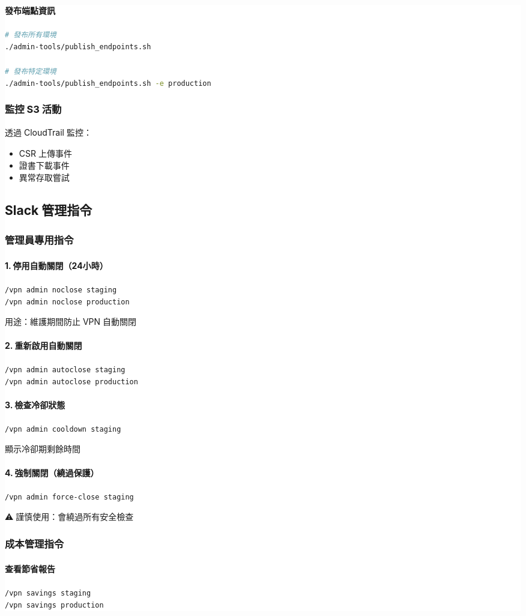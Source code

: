 #### 發布端點資訊
```bash
# 發布所有環境
./admin-tools/publish_endpoints.sh

# 發布特定環境
./admin-tools/publish_endpoints.sh -e production
```

### 監控 S3 活動

透過 CloudTrail 監控：
- CSR 上傳事件
- 證書下載事件
- 異常存取嘗試

## Slack 管理指令

### 管理員專用指令

#### 1. 停用自動關閉（24小時）
```
/vpn admin noclose staging
/vpn admin noclose production
```

用途：維護期間防止 VPN 自動關閉

#### 2. 重新啟用自動關閉
```
/vpn admin autoclose staging
/vpn admin autoclose production
```

#### 3. 檢查冷卻狀態
```
/vpn admin cooldown staging
```

顯示冷卻期剩餘時間

#### 4. 強制關閉（繞過保護）
```
/vpn admin force-close staging
```

⚠️ 謹慎使用：會繞過所有安全檢查

### 成本管理指令

#### 查看節省報告
```
/vpn savings staging
/vpn savings production
```
